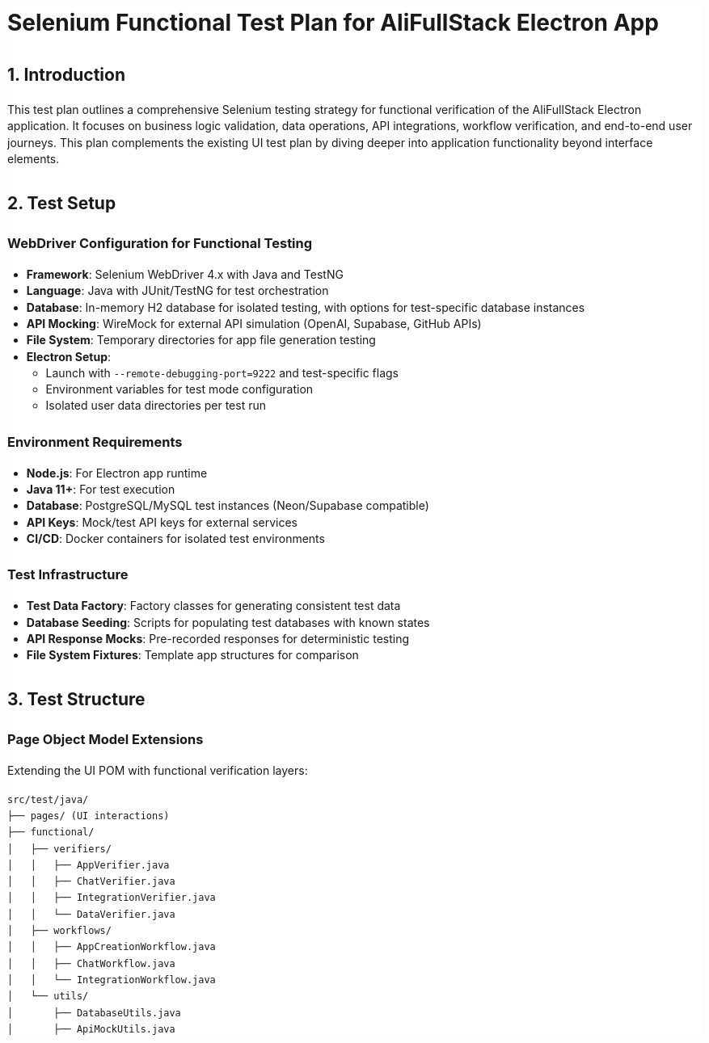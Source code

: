 # Selenium Functional Test Plan for AliFullStack Electron App

## 1. Introduction

This test plan outlines a comprehensive Selenium testing strategy for functional verification of the AliFullStack Electron application. It focuses on business logic validation, data operations, API integrations, workflow verification, and end-to-end user journeys. This plan complements the existing UI test plan by diving deeper into application functionality beyond interface elements.

## 2. Test Setup

### WebDriver Configuration for Functional Testing

- **Framework**: Selenium WebDriver 4.x with Java and TestNG
- **Language**: Java with JUnit/TestNG for test orchestration
- **Database**: In-memory H2 database for isolated testing, with options for test-specific database instances
- **API Mocking**: WireMock for external API simulation (OpenAI, Supabase, GitHub APIs)
- **File System**: Temporary directories for app file generation testing
- **Electron Setup**:
  - Launch with `--remote-debugging-port=9222` and test-specific flags
  - Environment variables for test mode configuration
  - Isolated user data directories per test run

### Environment Requirements

- **Node.js**: For Electron app runtime
- **Java 11+**: For test execution
- **Database**: PostgreSQL/MySQL test instances (Neon/Supabase compatible)
- **API Keys**: Mock/test API keys for external services
- **CI/CD**: Docker containers for isolated test environments

### Test Infrastructure

- **Test Data Factory**: Factory classes for generating consistent test data
- **Database Seeding**: Scripts for populating test databases with known states
- **API Response Mocks**: Pre-recorded responses for deterministic testing
- **File System Fixtures**: Template app structures for comparison

## 3. Test Structure

### Page Object Model Extensions

Extending the UI POM with functional verification layers:

```
src/test/java/
├── pages/ (UI interactions)
├── functional/
│   ├── verifiers/
│   │   ├── AppVerifier.java
│   │   ├── ChatVerifier.java
│   │   ├── IntegrationVerifier.java
│   │   └── DataVerifier.java
│   ├── workflows/
│   │   ├── AppCreationWorkflow.java
│   │   ├── ChatWorkflow.java
│   │   └── IntegrationWorkflow.java
│   └── utils/
│       ├── DatabaseUtils.java
│       ├── ApiMockUtils.java
```